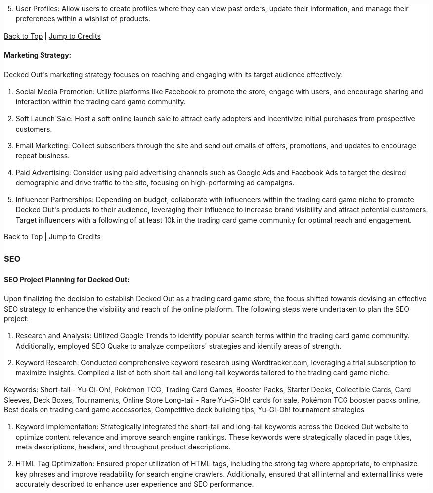 5. User Profiles: Allow users to create profiles where they can view past orders, update their information, and manage their preferences within a wishlist of products.

[Back to Top](#table-of-contents) | [Jump to Credits](#credits)


#### Marketing Strategy:
Decked Out's marketing strategy focuses on reaching and engaging with its target audience effectively:

1. Social Media Promotion: Utilize platforms like Facebook to promote the store, engage with users, and encourage sharing and interaction within the trading card game community.

2. Soft Launch Sale: Host a soft online launch sale to attract early adopters and incentivize initial purchases from prospective customers.

3. Email Marketing: Collect subscribers through the site and send out emails of offers, promotions, and updates to encourage repeat business.

4. Paid Advertising: Consider using paid advertising channels such as Google Ads and Facebook Ads to target the desired demographic and drive traffic to the site, focusing on high-performing ad campaigns.

5. Influencer Partnerships: Depending on budget, collaborate with influencers within the trading card game niche to promote Decked Out's products to their audience, leveraging their influence to increase brand visibility and attract potential customers. Target influencers with a following of at least 10k in the trading card game community for optimal reach and engagement.

[Back to Top](#table-of-contents) | [Jump to Credits](#credits)

### SEO
#### SEO Project Planning for Decked Out:
Upon finalizing the decision to establish Decked Out as a trading card game store, the focus shifted towards devising an effective SEO strategy to enhance the visibility and reach of the online platform. The following steps were undertaken to plan the SEO project:

1. Research and Analysis: Utilized Google Trends to identify popular search terms within the trading card game community. Additionally, employed SEO Quake to analyze competitors' strategies and identify areas of strength.

2. Keyword Research: Conducted comprehensive keyword research using Wordtracker.com, leveraging a trial subscription to maximize insights. Compiled a list of both short-tail and long-tail keywords tailored to the trading card game niche.

Keywords:
Short-tail - Yu-Gi-Oh!, Pokémon TCG, Trading Card Games, Booster Packs, Starter Decks, Collectible Cards, Card Sleeves, Deck Boxes, Tournaments, Online Store
Long-tail - Rare Yu-Gi-Oh! cards for sale, Pokémon TCG booster packs online, Best deals on trading card game accessories, Competitive deck building tips, Yu-Gi-Oh! tournament strategies

1. Keyword Implementation: Strategically integrated the short-tail and long-tail keywords across the Decked Out website to optimize content relevance and improve search engine rankings. These keywords were strategically placed in page titles, meta descriptions, headers, and throughout product descriptions.

2. HTML Tag Optimization: Ensured proper utilization of HTML tags, including the strong tag where appropriate, to emphasize key phrases and improve readability for search engine crawlers. Additionally, ensured that all internal and external links were accurately described to enhance user experience and SEO performance.
